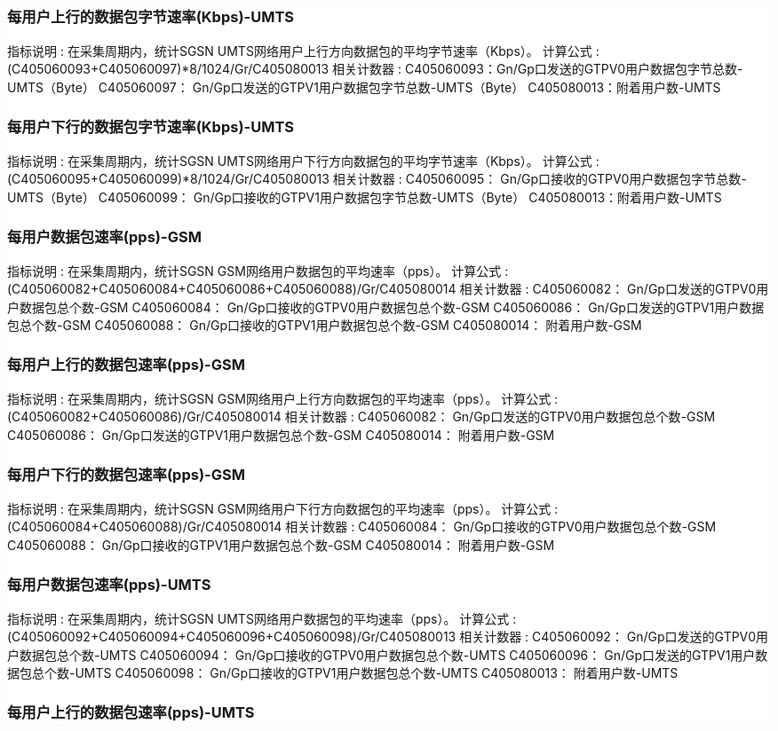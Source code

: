 ### 每用户上行的数据包字节速率(Kbps)-UMTS 
指标说明 : 
在采集周期内，统计SGSN UMTS网络用户上行方向数据包的平均字节速率（Kbps）。 
计算公式 : 
(C405060093+C405060097)*8/1024/Gr/C405080013 
相关计数器 : 
C405060093：Gn/Gp口发送的GTPV0用户数据包字节总数-UMTS（Byte） 
C405060097： Gn/Gp口发送的GTPV1用户数据包字节总数-UMTS（Byte） 
C405080013：附着用户数-UMTS 
### 每用户下行的数据包字节速率(Kbps)-UMTS 
指标说明 : 
在采集周期内，统计SGSN UMTS网络用户下行方向数据包的平均字节速率（Kbps）。 
计算公式 : 
(C405060095+C405060099)*8/1024/Gr/C405080013 
相关计数器 : 
C405060095： Gn/Gp口接收的GTPV0用户数据包字节总数-UMTS（Byte） 
C405060099： Gn/Gp口接收的GTPV1用户数据包字节总数-UMTS（Byte） 
C405080013：附着用户数-UMTS 
### 每用户数据包速率(pps)-GSM 
指标说明 : 
在采集周期内，统计SGSN GSM网络用户数据包的平均速率（pps）。 
计算公式 : 
(C405060082+C405060084+C405060086+C405060088)/Gr/C405080014 
相关计数器 : 
C405060082： Gn/Gp口发送的GTPV0用户数据包总个数-GSM 
C405060084： Gn/Gp口接收的GTPV0用户数据包总个数-GSM 
C405060086： Gn/Gp口发送的GTPV1用户数据包总个数-GSM 
C405060088： Gn/Gp口接收的GTPV1用户数据包总个数-GSM 
C405080014： 附着用户数-GSM 
### 每用户上行的数据包速率(pps)-GSM 
指标说明 : 
在采集周期内，统计SGSN GSM网络用户上行方向数据包的平均速率（pps）。 
计算公式 : 
(C405060082+C405060086)/Gr/C405080014 
相关计数器 : 
C405060082： Gn/Gp口发送的GTPV0用户数据包总个数-GSM 
C405060086： Gn/Gp口发送的GTPV1用户数据包总个数-GSM 
C405080014： 附着用户数-GSM 
### 每用户下行的数据包速率(pps)-GSM 
指标说明 : 
在采集周期内，统计SGSN GSM网络用户下行方向数据包的平均速率（pps）。 
计算公式 : 
(C405060084+C405060088)/Gr/C405080014 
相关计数器 : 
C405060084： Gn/Gp口接收的GTPV0用户数据包总个数-GSM 
C405060088： Gn/Gp口接收的GTPV1用户数据包总个数-GSM 
C405080014： 附着用户数-GSM 
### 每用户数据包速率(pps)-UMTS 
指标说明 : 
在采集周期内，统计SGSN UMTS网络用户数据包的平均速率（pps）。 
计算公式 : 
(C405060092+C405060094+C405060096+C405060098)/Gr/C405080013 
相关计数器 : 
C405060092： Gn/Gp口发送的GTPV0用户数据包总个数-UMTS 
C405060094： Gn/Gp口接收的GTPV0用户数据包总个数-UMTS 
C405060096： Gn/Gp口发送的GTPV1用户数据包总个数-UMTS 
C405060098： Gn/Gp口接收的GTPV1用户数据包总个数-UMTS 
C405080013： 附着用户数-UMTS 
### 每用户上行的数据包速率(pps)-UMTS 